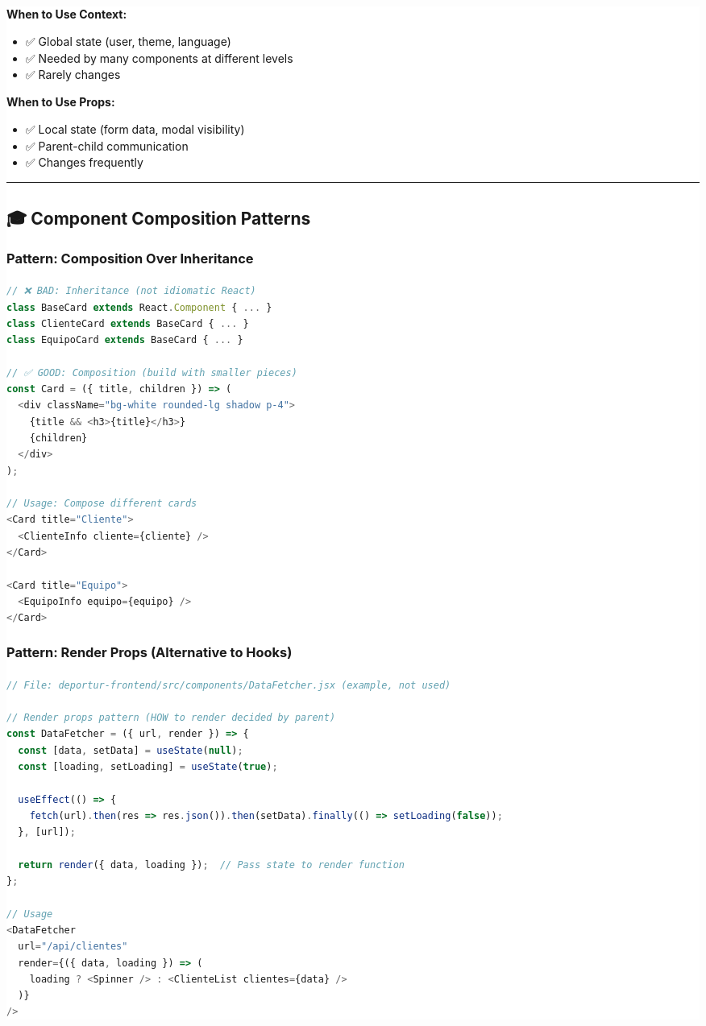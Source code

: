 **When to Use Context:**
- ✅ Global state (user, theme, language)
- ✅ Needed by many components at different levels
- ✅ Rarely changes

**When to Use Props:**
- ✅ Local state (form data, modal visibility)
- ✅ Parent-child communication
- ✅ Changes frequently

---

## 🎓 **Component Composition Patterns**

### **Pattern: Composition Over Inheritance**

```javascript
// ❌ BAD: Inheritance (not idiomatic React)
class BaseCard extends React.Component { ... }
class ClienteCard extends BaseCard { ... }
class EquipoCard extends BaseCard { ... }

// ✅ GOOD: Composition (build with smaller pieces)
const Card = ({ title, children }) => (
  <div className="bg-white rounded-lg shadow p-4">
    {title && <h3>{title}</h3>}
    {children}
  </div>
);

// Usage: Compose different cards
<Card title="Cliente">
  <ClienteInfo cliente={cliente} />
</Card>

<Card title="Equipo">
  <EquipoInfo equipo={equipo} />
</Card>
```

### **Pattern: Render Props (Alternative to Hooks)**

```javascript
// File: deportur-frontend/src/components/DataFetcher.jsx (example, not used)

// Render props pattern (HOW to render decided by parent)
const DataFetcher = ({ url, render }) => {
  const [data, setData] = useState(null);
  const [loading, setLoading] = useState(true);

  useEffect(() => {
    fetch(url).then(res => res.json()).then(setData).finally(() => setLoading(false));
  }, [url]);

  return render({ data, loading });  // Pass state to render function
};

// Usage
<DataFetcher
  url="/api/clientes"
  render={({ data, loading }) => (
    loading ? <Spinner /> : <ClienteList clientes={data} />
  )}
/>

```